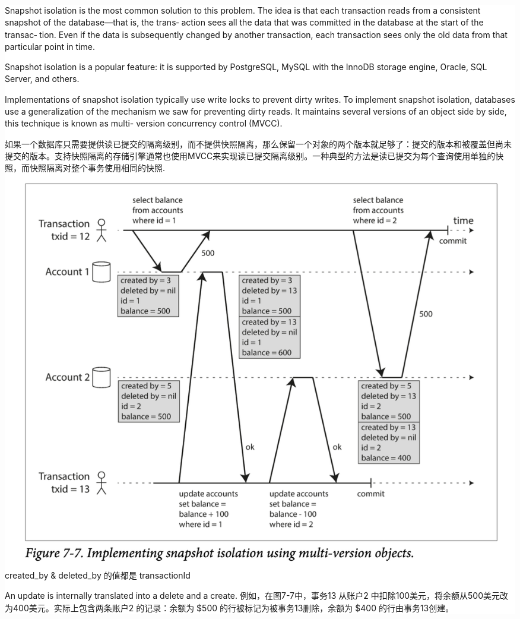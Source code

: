 Snapshot isolation is the most common solution to this problem. The idea is that each transaction reads from a consistent snapshot of the database—that is, the trans‐ action sees all the data that was committed in the database at the start of the transac‐ tion. Even if the data is subsequently changed by another transaction, each transaction sees only the old data from that particular point in time.

Snapshot isolation is a popular feature: it is supported by PostgreSQL, MySQL with the InnoDB storage engine, Oracle, SQL Server, and others.

Implementations of snapshot isolation typically use write locks to prevent dirty writes.
To implement snapshot isolation, databases use a generalization of the mechanism we saw for preventing dirty reads. It maintains several versions of an object side by side, this technique is known as multi- version concurrency control (MVCC).

如果一个数据库只需要提供读已提交的隔离级别，而不提供快照隔离，那么保留一个对象的两个版本就足够了：提交的版本和被覆盖但尚未提交的版本。支持快照隔离的存储引擎通常也使用MVCC来实现读已提交隔离级别。一种典型的方法是读已提交为每个查询使用单独的快照，而快照隔离对整个事务使用相同的快照.
![mvcc](./pic/mvcc.png)
created_by & deleted_by 的值都是 transactionId

An update is internally translated into a delete and a create. 例如，在图7-7中，事务13 从账户2 中扣除100美元，将余额从500美元改为400美元。实际上包含两条账户2 的记录：余额为 $500 的行被标记为被事务13删除，余额为 $400 的行由事务13创建。
